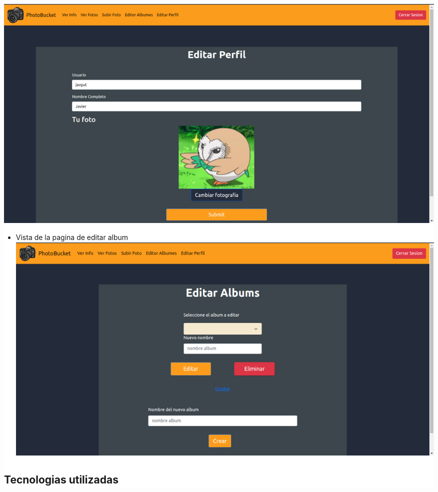   ![a](assets/i8.png)
- Vista de la pagina de editar album
  ![a](assets/i10.png)


## Tecnologias utilizadas

